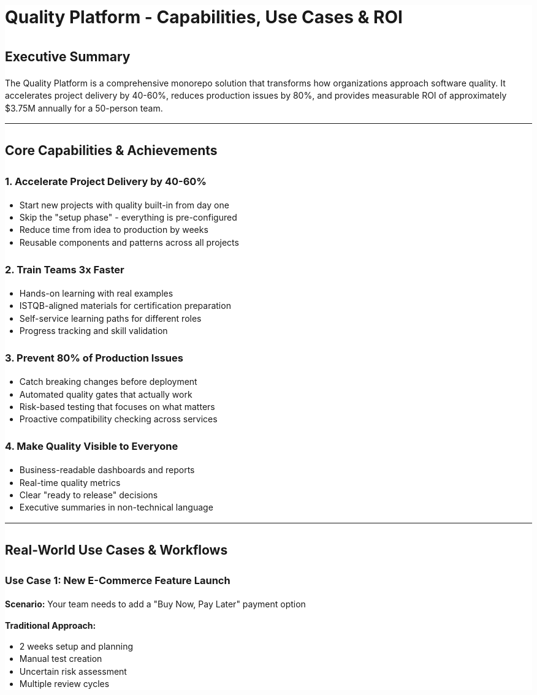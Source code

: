 # Quality Platform - Capabilities, Use Cases & ROI

## Executive Summary

The Quality Platform is a comprehensive monorepo solution that transforms how organizations approach software quality. It accelerates project delivery by 40-60%, reduces production issues by 80%, and provides measurable ROI of approximately $3.75M annually for a 50-person team.

---

## Core Capabilities & Achievements

### 1. **Accelerate Project Delivery by 40-60%**
- Start new projects with quality built-in from day one
- Skip the "setup phase" - everything is pre-configured
- Reduce time from idea to production by weeks
- Reusable components and patterns across all projects

### 2. **Train Teams 3x Faster**
- Hands-on learning with real examples
- ISTQB-aligned materials for certification preparation
- Self-service learning paths for different roles
- Progress tracking and skill validation

### 3. **Prevent 80% of Production Issues**
- Catch breaking changes before deployment
- Automated quality gates that actually work
- Risk-based testing that focuses on what matters
- Proactive compatibility checking across services

### 4. **Make Quality Visible to Everyone**
- Business-readable dashboards and reports
- Real-time quality metrics
- Clear "ready to release" decisions
- Executive summaries in non-technical language

---

## Real-World Use Cases & Workflows

### Use Case 1: New E-Commerce Feature Launch
**Scenario:** Your team needs to add a "Buy Now, Pay Later" payment option

**Traditional Approach:**
- 2 weeks setup and planning
- Manual test creation
- Uncertain risk assessment
- Multiple review cycles
